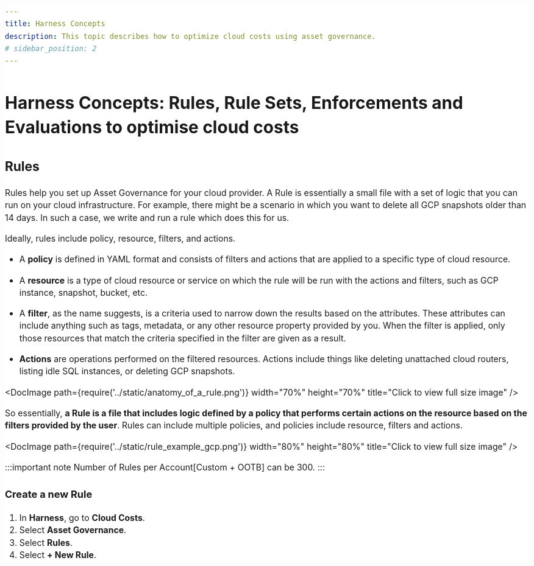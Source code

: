 ```yaml
---
title: Harness Concepts
description: This topic describes how to optimize cloud costs using asset governance.
# sidebar_position: 2
---
```



# Harness Concepts: Rules, Rule Sets, Enforcements and Evaluations to optimise cloud costs

## Rules

Rules help you set up Asset Governance for your cloud provider. A Rule is essentially a small file with a set of logic that you can run on your cloud infrastructure. For example, there might be a scenario in which you want to delete all GCP snapshots older than 14 days. In such a case, we write and run a rule which does this for us.

Ideally, rules include policy, resource, filters, and actions.

- A **policy** is defined in YAML format and consists of filters and actions that are applied to a specific type of cloud resource.

- A **resource** is a type of cloud resource or service on which the rule will be run with the actions and filters, such as GCP instance, snapshot, bucket, etc.

- A **filter**, as the name suggests, is a criteria used to narrow down the results based on the attributes. These attributes can include anything such as tags, metadata, or any other resource property provided by you. When the filter is applied, only those resources that match the criteria specified in the filter are given as a result.

- **Actions** are operations performed on the filtered resources. Actions include things like deleting unattached cloud routers, listing idle SQL instances, or deleting GCP snapshots.

<DocImage path={require('../static/anatomy_of_a_rule.png')} width="70%" height="70%" title="Click to view full size image" />

So essentially, **a Rule is a file that includes logic defined by a policy that performs certain actions on the resource based on the filters provided by the user**. Rules can include multiple policies, and policies include resource, filters and actions. 

<DocImage path={require('../static/rule_example_gcp.png')} width="80%" height="80%" title="Click to view full size image" />

:::important note
Number of Rules per Account[Custom + OOTB] can be 300.
:::

### Create a new Rule

1. In **Harness**, go to **Cloud Costs**.
2. Select **Asset Governance**.
3. Select **Rules**.
4. Select **+ New Rule**. 
